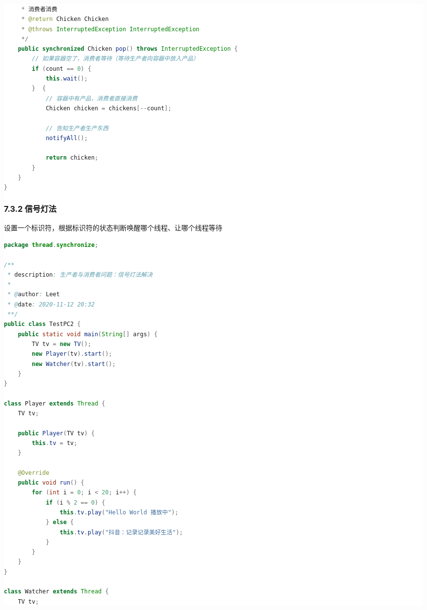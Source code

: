 ```java
     * 消费者消费
     * @return Chicken Chicken
     * @throws InterruptedException InterruptedException 
     */
    public synchronized Chicken pop() throws InterruptedException {
        // 如果容器空了，消费者等待（等待生产者向容器中放入产品）
        if (count == 0) {
            this.wait();
        }  {
            // 容器中有产品，消费者直接消费
            Chicken chicken = chickens[--count];
            
            // 告知生产者生产东西
            notifyAll();

            return chicken;
        }
    }
}
```



### 7.3.2  信号灯法

设置一个标识符，根据标识符的状态判断唤醒哪个线程、让哪个线程等待

```java
package thread.synchronize;

/**
 * description: 生产者与消费者问题：信号灯法解决
 *
 * @author: Leet
 * @date: 2020-11-12 20:32
 **/
public class TestPC2 {
    public static void main(String[] args) {
        TV tv = new TV();
        new Player(tv).start();
        new Watcher(tv).start();
    }
}

class Player extends Thread {
    TV tv;

    public Player(TV tv) {
        this.tv = tv;
    }

    @Override
    public void run() {
        for (int i = 0; i < 20; i++) {
            if (i % 2 == 0) {
                this.tv.play("Hello World 播放中");
            } else {
                this.tv.play("抖音：记录记录美好生活");
            }
        }
    }
}

class Watcher extends Thread {
    TV tv;
```